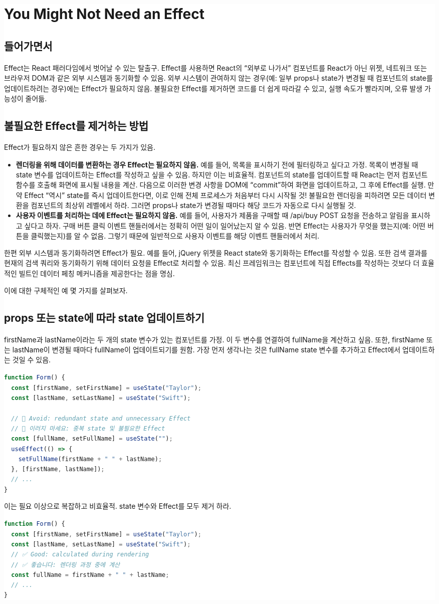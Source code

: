 # You Might Not Need an Effect

## 들어가면서

Effect는 React 패러다임에서 벗어날 수 있는 탈출구. Effect를 사용하면 React의 “외부로 나가서” 컴포넌트를 React가 아닌 위젯, 네트워크 또는 브라우저 DOM과 같은 외부 시스템과 동기화할 수 있음. 외부 시스템이 관여하지 않는 경우(예: 일부 props나 state가 변경될 때 컴포넌트의 state를 업데이트하려는 경우)에는 Effect가 필요하지 않음. 불필요한 Effect를 제거하면 코드를 더 쉽게 따라갈 수 있고, 실행 속도가 빨라지며, 오류 발생 가능성이 줄어듦.

## 불필요한 Effect를 제거하는 방법

Effect가 필요하지 않은 흔한 경우는 두 가지가 있음.

- **렌더링을 위해 데이터를 변환하는 경우 Effect는 필요하지 않음.** 예를 들어, 목록을 표시하기 전에 필터링하고 싶다고 가정. 목록이 변경될 때 state 변수를 업데이트하는 Effect를 작성하고 싶을 수 있음. 하지만 이는 비효율적. 컴포넌트의 state를 업데이트할 때 React는 먼저 컴포넌트 함수를 호출해 화면에 표시될 내용을 계산. 다음으로 이러한 변경 사항을 DOM에 “commit”하여 화면을 업데이트하고, 그 후에 Effect를 실행. 만약 Effect “역시” state를 즉시 업데이트한다면, 이로 인해 전체 프로세스가 처음부터 다시 시작될 것! 불필요한 렌더링을 피하려면 모든 데이터 변환을 컴포넌트의 최상위 레벨에서 하라. 그러면 props나 state가 변경될 때마다 해당 코드가 자동으로 다시 실행될 것.
- **사용자 이벤트를 처리하는 데에 Effect는 필요하지 않음.** 예를 들어, 사용자가 제품을 구매할 때 /api/buy POST 요청을 전송하고 알림을 표시하고 싶다고 하자. 구매 버튼 클릭 이벤트 핸들러에서는 정확히 어떤 일이 일어났는지 알 수 있음. 반면 Effect는 사용자가 무엇을 했는지(예: 어떤 버튼을 클릭했는지)를 알 수 없음. 그렇기 때문에 일반적으로 사용자 이벤트를 해당 이벤트 핸들러에서 처리.

한편 외부 시스템과 동기화하려면 Effect가 필요. 예를 들어, jQuery 위젯을 React state와 동기화하는 Effect를 작성할 수 있음. 또한 검색 결과를 현재의 검색 쿼리와 동기화하기 위해 데이터 요청을 Effect로 처리할 수 있음. 최신 프레임워크는 컴포넌트에 직접 Effects를 작성하는 것보다 더 효율적인 빌트인 데이터 페칭 메커니즘을 제공한다는 점을 명심.

이에 대한 구체적인 예 몇 가지를 살펴보자.

## props 또는 state에 따라 state 업데이트하기

firstName과 lastName이라는 두 개의 state 변수가 있는 컴포넌트를 가정. 이 두 변수를 연결하여 fullName을 계산하고 싶음. 또한, firstName 또는 lastName이 변경될 때마다 fullName이 업데이트되기를 원함. 가장 먼저 생각나는 것은 fullName state 변수를 추가하고 Effect에서 업데이트하는 것일 수 있음.

```javascript
function Form() {
  const [firstName, setFirstName] = useState("Taylor");
  const [lastName, setLastName] = useState("Swift");

  // 🔴 Avoid: redundant state and unnecessary Effect
  // 🔴 이러지 마세요: 중복 state 및 불필요한 Effect
  const [fullName, setFullName] = useState("");
  useEffect(() => {
    setFullName(firstName + " " + lastName);
  }, [firstName, lastName]);
  // ...
}
```

이는 필요 이상으로 복잡하고 비효율적. state 변수와 Effect를 모두 제거 하라.

```javascript
function Form() {
  const [firstName, setFirstName] = useState("Taylor");
  const [lastName, setLastName] = useState("Swift");
  // ✅ Good: calculated during rendering
  // ✅ 좋습니다: 렌더링 과정 중에 계산
  const fullName = firstName + " " + lastName;
  // ...
}
```
